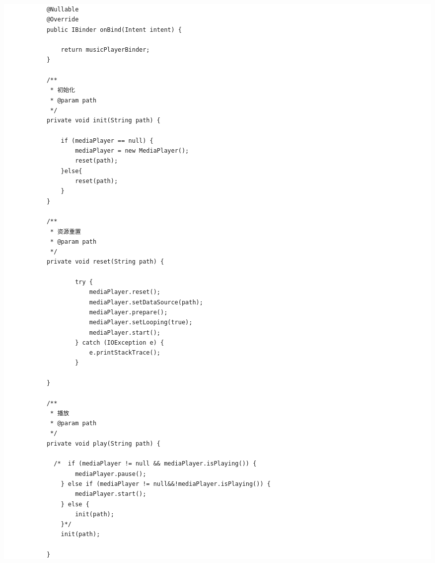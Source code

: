                 @Nullable
                @Override
                public IBinder onBind(Intent intent) {
            
                    return musicPlayerBinder;
                }
            
                /**
                 * 初始化
                 * @param path
                 */
                private void init(String path) {
            
                    if (mediaPlayer == null) {
                        mediaPlayer = new MediaPlayer();
                        reset(path);
                    }else{
                        reset(path);
                    }
                }
            
                /**
                 * 资源重置
                 * @param path
                 */
                private void reset(String path) {
            
                        try {
                            mediaPlayer.reset();
                            mediaPlayer.setDataSource(path);
                            mediaPlayer.prepare();
                            mediaPlayer.setLooping(true);
                            mediaPlayer.start();
                        } catch (IOException e) {
                            e.printStackTrace();
                        }
            
                }
            
                /**
                 * 播放
                 * @param path
                 */
                private void play(String path) {
            
                  /*  if (mediaPlayer != null && mediaPlayer.isPlaying()) {
                        mediaPlayer.pause();
                    } else if (mediaPlayer != null&&!mediaPlayer.isPlaying()) {
                        mediaPlayer.start();
                    } else {
                        init(path);
                    }*/
                    init(path);
            
                }
            